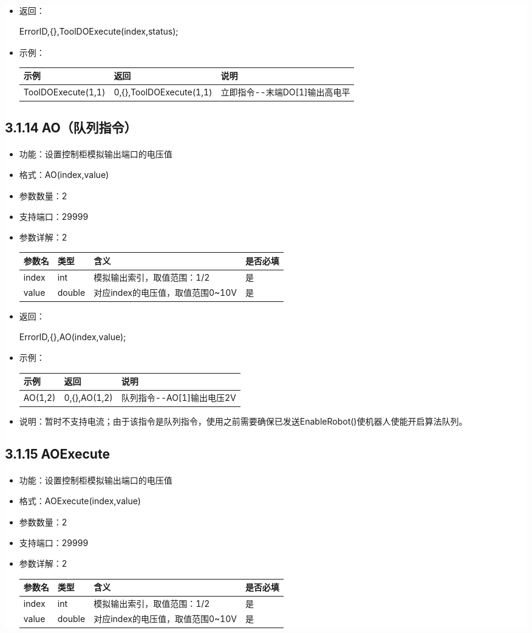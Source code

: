 - 返回：

  ErrorID,{},ToolDOExecute(index,status);  

- 示例：

  | 示例               | 返回                    | 说明                          |
  | ------------------ | ----------------------- | ----------------------------- |
  | ToolDOExecute(1,1) | 0,{},ToolDOExecute(1,1) | 立即指令--末端DO[1]输出高电平 |


## 3.1.14 AO（队列指令）

- 功能：设置控制柜模拟输出端口的电压值

- 格式：AO(index,value)

- 参数数量：2

- 支持端口：29999

- 参数详解：2

  | 参数名 | 类型   | 含义                             | 是否必填 |
  | ------ | ------ | -------------------------------- | -------- |
  | index  | int    | 模拟输出索引，取值范围：1/2      | 是       |
  | value  | double | 对应index的电压值，取值范围0~10V | 是       |

- 返回：

  ErrorID,{},AO(index,value);  

- 示例：

  | 示例    | 返回         | 说明                      |
  | ------- | ------------ | ------------------------- |
  | AO(1,2) | 0,{},AO(1,2) | 队列指令--AO[1]输出电压2V |

- 说明：暂时不支持电流；由于该指令是队列指令，使用之前需要确保已发送EnableRobot()使机器人使能开启算法队列。


## 3.1.15 AOExecute

- 功能：设置控制柜模拟输出端口的电压值

- 格式：AOExecute(index,value)

- 参数数量：2

- 支持端口：29999

- 参数详解：2

  | 参数名 | 类型   | 含义                             | 是否必填 |
  | ------ | ------ | -------------------------------- | -------- |
  | index  | int    | 模拟输出索引，取值范围：1/2      | 是       |
  | value  | double | 对应index的电压值，取值范围0~10V | 是       |
